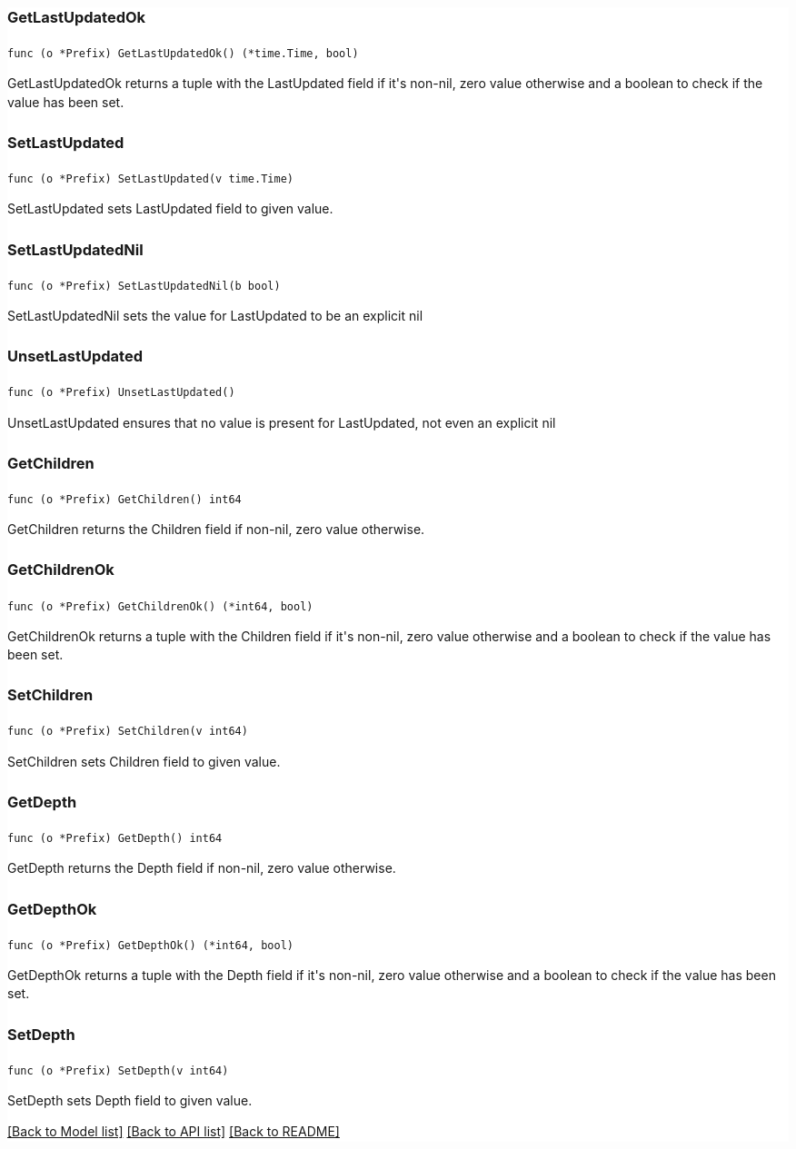### GetLastUpdatedOk

`func (o *Prefix) GetLastUpdatedOk() (*time.Time, bool)`

GetLastUpdatedOk returns a tuple with the LastUpdated field if it's non-nil, zero value otherwise
and a boolean to check if the value has been set.

### SetLastUpdated

`func (o *Prefix) SetLastUpdated(v time.Time)`

SetLastUpdated sets LastUpdated field to given value.


### SetLastUpdatedNil

`func (o *Prefix) SetLastUpdatedNil(b bool)`

 SetLastUpdatedNil sets the value for LastUpdated to be an explicit nil

### UnsetLastUpdated
`func (o *Prefix) UnsetLastUpdated()`

UnsetLastUpdated ensures that no value is present for LastUpdated, not even an explicit nil
### GetChildren

`func (o *Prefix) GetChildren() int64`

GetChildren returns the Children field if non-nil, zero value otherwise.

### GetChildrenOk

`func (o *Prefix) GetChildrenOk() (*int64, bool)`

GetChildrenOk returns a tuple with the Children field if it's non-nil, zero value otherwise
and a boolean to check if the value has been set.

### SetChildren

`func (o *Prefix) SetChildren(v int64)`

SetChildren sets Children field to given value.


### GetDepth

`func (o *Prefix) GetDepth() int64`

GetDepth returns the Depth field if non-nil, zero value otherwise.

### GetDepthOk

`func (o *Prefix) GetDepthOk() (*int64, bool)`

GetDepthOk returns a tuple with the Depth field if it's non-nil, zero value otherwise
and a boolean to check if the value has been set.

### SetDepth

`func (o *Prefix) SetDepth(v int64)`

SetDepth sets Depth field to given value.



[[Back to Model list]](../README.md#documentation-for-models) [[Back to API list]](../README.md#documentation-for-api-endpoints) [[Back to README]](../README.md)


